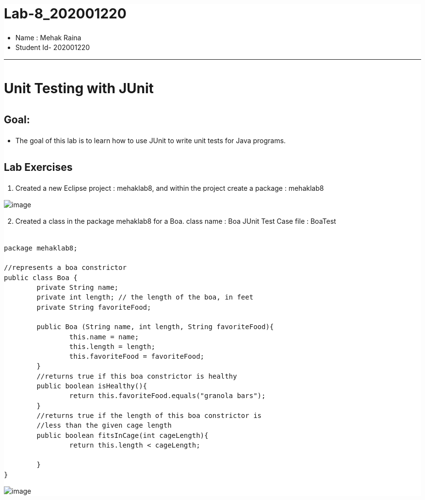 # Lab-8_202001220

- Name : Mehak Raina
- Student Id- 202001220
**************************

# Unit Testing with JUnit

## Goal:
- The goal of this lab is to learn how to use JUnit to write unit tests for Java programs.

## Lab Exercises

1. Created a new Eclipse project : mehaklab8, and within the project create a package : mehaklab8

<img width="246" alt="image" src="https://user-images.githubusercontent.com/124191847/233313175-9dc22a2c-39a5-48e3-b8e0-43c2973472ed.png">

2. Created a class in the package mehaklab8 for a Boa.
class name : Boa
JUnit Test Case file : BoaTest


<pre>	
package mehaklab8;

//represents a boa constrictor
public class Boa {
        private String name;
        private int length; // the length of the boa, in feet
        private String favoriteFood;

        public Boa (String name, int length, String favoriteFood){
                this.name = name;
                this.length = length;
                this.favoriteFood = favoriteFood;
        }
        //returns true if this boa constrictor is healthy
        public boolean isHealthy(){
                return this.favoriteFood.equals("granola bars");
        }
        //returns true if the length of this boa constrictor is
        //less than the given cage length
        public boolean fitsInCage(int cageLength){
                return this.length < cageLength;

        }
}
</pre>

<img width="960" alt="image" src="https://user-images.githubusercontent.com/124191847/233314022-bec7125a-d86a-448c-b09f-993bebf3ab6c.png">
